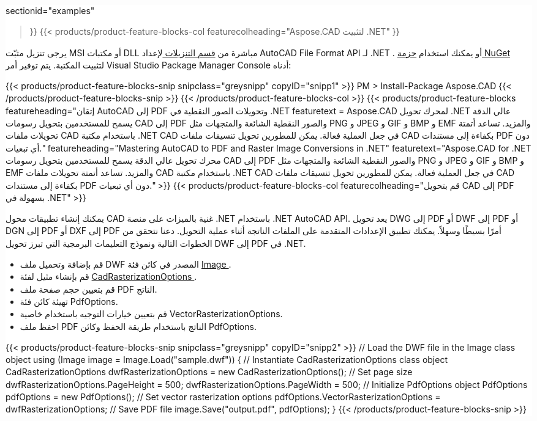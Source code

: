 sectionid="examples"
>}}
{{< products/product-feature-blocks-col
featurecolheading="Aspose.CAD لتثبيت .NET"
>}}
<p>يرجى تنزيل مثبّت MSI أو مكتبات DLL مباشرة من <a href="https://releases.aspose.com/cad/net/"> قسم التنزيلات </a> لإعداد AutoCAD File Format API لـ .NET . أو يمكنك استخدام <a href="https://www.nuget.org/packages/Aspose.CAD/"> حزمة NuGet </a> لتثبيت المكتبة. يتم توفير أمر Visual Studio Package Manager Console أدناه:</p>
{{< products/product-feature-blocks-snip
snipclass="greysnipp"
copyID="snipp1"
>}}
PM > Install-Package Aspose.CAD
{{< /products/product-feature-blocks-snip >}}
{{< /products/product-feature-blocks-col >}}
{{< products/product-feature-blocks
featureheading="إتقان AutoCAD إلى PDF وتحويلات الصور النقطية في .NET featuretext = Aspose.CAD لمحرك تحويل .NET عالي الدقة يسمح للمستخدمين بتحويل رسومات CAD إلى PDF والصور النقطية الشائعة والمتجهات مثل PNG و JPEG و GIF و BMP و EMF والمزيد. تساعد أتمتة تحويلات ملفات CAD باستخدام مكتبة .NET CAD في جعل العملية فعالة. يمكن للمطورين تحويل تنسيقات ملفات CAD بكفاءة إلى مستندات PDF دون أي تبعيات."
featureheading="Mastering AutoCAD to PDF and Raster Image Conversions in .NET" featuretext="Aspose.CAD for .NET محرك تحويل عالي الدقة يسمح للمستخدمين بتحويل رسومات CAD إلى PDF والصور النقطية الشائعة والمتجهات مثل PNG و JPEG و GIF و BMP و EMF والمزيد. تساعد أتمتة تحويلات ملفات CAD باستخدام مكتبة .NET CAD في جعل العملية فعالة. يمكن للمطورين تحويل تنسيقات ملفات CAD بكفاءة إلى مستندات PDF دون أي تبعيات."
>}}
{{< products/product-feature-blocks-col
featurecolheading="قم بتحويل CAD إلى PDF بسهولة في .NET"
>}}
<p>يمكنك إنشاء تطبيقات محول CAD غنية بالميزات على منصة .NET باستخدام .NET AutoCAD API. يعد تحويل DWG إلى PDF أو DWF إلى PDF أو DGN إلى PDF أو DXF إلى PDF أمرًا بسيطًا وسهلاً. يمكنك تطبيق الإعدادات المتقدمة على الملفات الناتجة أثناء عملية التحويل. دعنا نتحقق من الخطوات التالية ونموذج التعليمات البرمجية التي تبرز تحويل DWF إلى PDF في .NET.</p>
<ul>
   <li>قم بإضافة وتحميل ملف DWF المصدر في كائن فئة <a href="https://apireference.aspose.com/cad/net/aspose.cad/image"> Image </a>.</li>
   <li>قم بإنشاء مثيل لفئة <a href="https://reference.aspose.com/cad/net/aspose.cad.imageoptions/cadrasterizationoptions/"> CadRasterizationOptions </a>.</li>
   <li>قم بتعيين حجم صفحة ملف PDF الناتج.</li>
   <li>تهيئة كائن فئة PdfOptions.</li>
   <li>قم بتعيين خيارات التوجيه باستخدام خاصية VectorRasterizationOptions.</li>
   <li>احفظ ملف PDF الناتج باستخدام طريقة الحفظ وكائن PdfOptions.</li>
</ul>
{{< products/product-feature-blocks-snip
snipclass="greysnipp"
copyID="snipp2"
>}}
// Load the DWF file in the Image class object
using (Image image = Image.Load("sample.dwf"))
{
	// Instantiate CadRasterizationOptions class object
	CadRasterizationOptions dwfRasterizationOptions = new CadRasterizationOptions();
        // Set page size
        dwfRasterizationOptions.PageHeight = 500;
        dwfRasterizationOptions.PageWidth = 500;
        // Initialize PdfOptions object
        PdfOptions pdfOptions = new PdfOptions();
        // Set vector rasterization options
        pdfOptions.VectorRasterizationOptions = dwfRasterizationOptions;
        // Save PDF file
        image.Save("output.pdf", pdfOptions);
}
{{< /products/product-feature-blocks-snip >}}